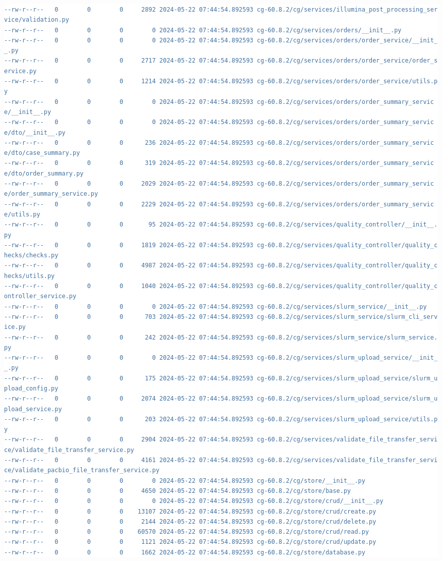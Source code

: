 ```diff
--rw-r--r--   0        0        0     2892 2024-05-22 07:44:54.892593 cg-60.8.2/cg/services/illumina_post_processing_service/validation.py
--rw-r--r--   0        0        0        0 2024-05-22 07:44:54.892593 cg-60.8.2/cg/services/orders/__init__.py
--rw-r--r--   0        0        0        0 2024-05-22 07:44:54.892593 cg-60.8.2/cg/services/orders/order_service/__init__.py
--rw-r--r--   0        0        0     2717 2024-05-22 07:44:54.892593 cg-60.8.2/cg/services/orders/order_service/order_service.py
--rw-r--r--   0        0        0     1214 2024-05-22 07:44:54.892593 cg-60.8.2/cg/services/orders/order_service/utils.py
--rw-r--r--   0        0        0        0 2024-05-22 07:44:54.892593 cg-60.8.2/cg/services/orders/order_summary_service/__init__.py
--rw-r--r--   0        0        0        0 2024-05-22 07:44:54.892593 cg-60.8.2/cg/services/orders/order_summary_service/dto/__init__.py
--rw-r--r--   0        0        0      236 2024-05-22 07:44:54.892593 cg-60.8.2/cg/services/orders/order_summary_service/dto/case_summary.py
--rw-r--r--   0        0        0      319 2024-05-22 07:44:54.892593 cg-60.8.2/cg/services/orders/order_summary_service/dto/order_summary.py
--rw-r--r--   0        0        0     2029 2024-05-22 07:44:54.892593 cg-60.8.2/cg/services/orders/order_summary_service/order_summary_service.py
--rw-r--r--   0        0        0     2229 2024-05-22 07:44:54.892593 cg-60.8.2/cg/services/orders/order_summary_service/utils.py
--rw-r--r--   0        0        0       95 2024-05-22 07:44:54.892593 cg-60.8.2/cg/services/quality_controller/__init__.py
--rw-r--r--   0        0        0     1819 2024-05-22 07:44:54.892593 cg-60.8.2/cg/services/quality_controller/quality_checks/checks.py
--rw-r--r--   0        0        0     4987 2024-05-22 07:44:54.892593 cg-60.8.2/cg/services/quality_controller/quality_checks/utils.py
--rw-r--r--   0        0        0     1040 2024-05-22 07:44:54.892593 cg-60.8.2/cg/services/quality_controller/quality_controller_service.py
--rw-r--r--   0        0        0        0 2024-05-22 07:44:54.892593 cg-60.8.2/cg/services/slurm_service/__init__.py
--rw-r--r--   0        0        0      703 2024-05-22 07:44:54.892593 cg-60.8.2/cg/services/slurm_service/slurm_cli_service.py
--rw-r--r--   0        0        0      242 2024-05-22 07:44:54.892593 cg-60.8.2/cg/services/slurm_service/slurm_service.py
--rw-r--r--   0        0        0        0 2024-05-22 07:44:54.892593 cg-60.8.2/cg/services/slurm_upload_service/__init__.py
--rw-r--r--   0        0        0      175 2024-05-22 07:44:54.892593 cg-60.8.2/cg/services/slurm_upload_service/slurm_upload_config.py
--rw-r--r--   0        0        0     2074 2024-05-22 07:44:54.892593 cg-60.8.2/cg/services/slurm_upload_service/slurm_upload_service.py
--rw-r--r--   0        0        0      203 2024-05-22 07:44:54.892593 cg-60.8.2/cg/services/slurm_upload_service/utils.py
--rw-r--r--   0        0        0     2904 2024-05-22 07:44:54.892593 cg-60.8.2/cg/services/validate_file_transfer_service/validate_file_transfer_service.py
--rw-r--r--   0        0        0     4161 2024-05-22 07:44:54.892593 cg-60.8.2/cg/services/validate_file_transfer_service/validate_pacbio_file_transfer_service.py
--rw-r--r--   0        0        0        0 2024-05-22 07:44:54.892593 cg-60.8.2/cg/store/__init__.py
--rw-r--r--   0        0        0     4650 2024-05-22 07:44:54.892593 cg-60.8.2/cg/store/base.py
--rw-r--r--   0        0        0        0 2024-05-22 07:44:54.892593 cg-60.8.2/cg/store/crud/__init__.py
--rw-r--r--   0        0        0    13107 2024-05-22 07:44:54.892593 cg-60.8.2/cg/store/crud/create.py
--rw-r--r--   0        0        0     2144 2024-05-22 07:44:54.892593 cg-60.8.2/cg/store/crud/delete.py
--rw-r--r--   0        0        0    60570 2024-05-22 07:44:54.892593 cg-60.8.2/cg/store/crud/read.py
--rw-r--r--   0        0        0     1121 2024-05-22 07:44:54.892593 cg-60.8.2/cg/store/crud/update.py
--rw-r--r--   0        0        0     1662 2024-05-22 07:44:54.892593 cg-60.8.2/cg/store/database.py
```